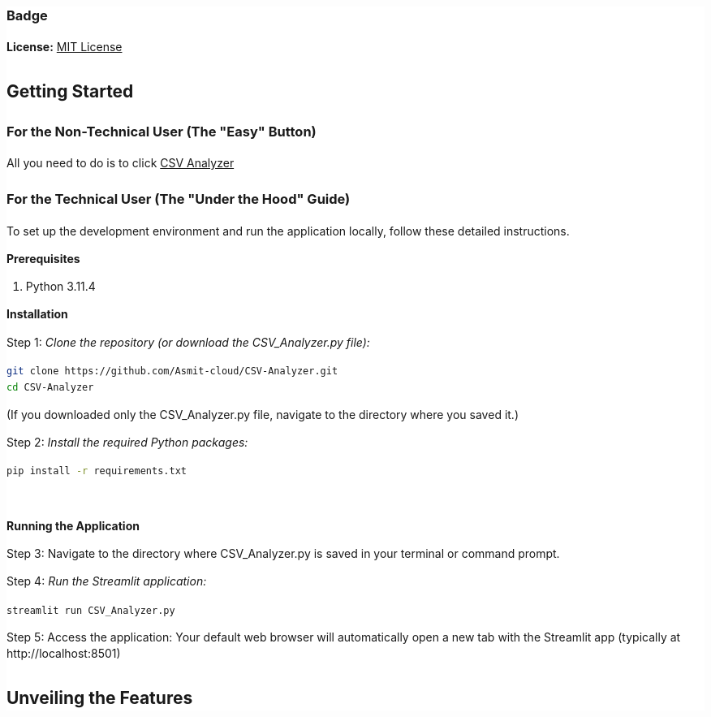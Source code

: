 ### Badge

**License:** [MIT License](https://opensource.org/license/mit)



## Getting Started


### For the Non-Technical User (The "Easy" Button)

All you need to do is to click [CSV Analyzer](https://csv-analyzer-itiepyx4u5lofkqsmypcnk.streamlit.app/)

### For the Technical User (The "Under the Hood" Guide)

To set up the development environment and run the application locally, follow these detailed instructions.

**Prerequisites**
1. Python 3.11.4

**Installation**

Step 1: *Clone the repository (or download the CSV_Analyzer.py file):*

```bash
git clone https://github.com/Asmit-cloud/CSV-Analyzer.git
cd CSV-Analyzer
```

(If you downloaded only the CSV_Analyzer.py file, navigate to the directory where you saved it.)

Step 2: *Install the required Python packages:*

```bash
pip install -r requirements.txt
```
<br>

**Running the Application**

Step 3: Navigate to the directory where CSV_Analyzer.py is saved in your terminal or command prompt.

Step 4: *Run the Streamlit application:*

```bash
streamlit run CSV_Analyzer.py
```

Step 5: Access the application: Your default web browser will automatically open a new tab with the Streamlit app (typically at http://localhost:8501)



## Unveiling the Features


